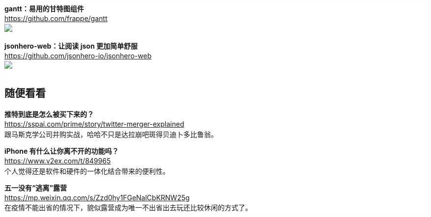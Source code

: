 **gantt：易用的甘特图组件**  
<https://github.com/frappe/gantt>  
<img src="https://img.alicdn.com/imgextra/i2/O1CN01Cuwjy81fXNM8Da7Cs_!!6000000004016-0-tps-2522-590.jpg" width="800" />

**jsonhero-web：让阅读 json 更加简单舒服**  
<https://github.com/jsonhero-io/jsonhero-web>  
<img src="https://cdn.fliggy.com/upic/W2xEDT.jpg" width="800" />

## 随便看看

**推特到底是怎么被买下来的？**  
<https://sspai.com/prime/story/twitter-merger-explained>  
跟马斯克学公司并购实战，哈哈不只是达拉崩吧斑得贝迪卜多比鲁翁。

**iPhone 有什么让你离不开的功能吗？**  
<https://www.v2ex.com/t/849965>  
个人觉得还是软件和硬件的一体化结合带来的便利性。

**五一没有“逃离”露营**  
<https://mp.weixin.qq.com/s/Zzd0hy1FGeNalCbKRNW25g>  
在疫情不能出省的情况下，貌似露营成为唯一不出省出去玩还比较休闲的方式了。
